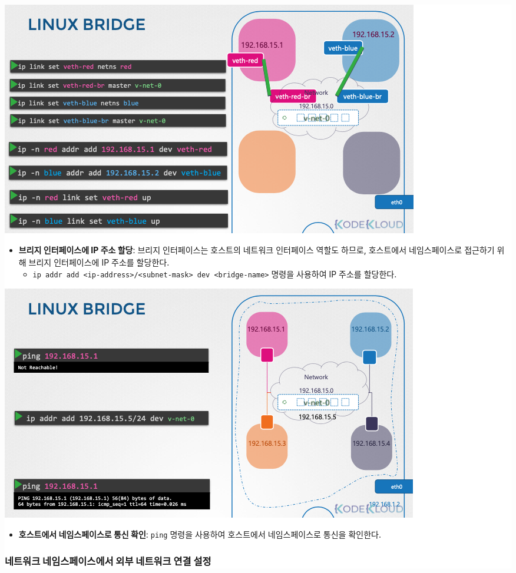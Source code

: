 ![22-linux-bridge-9.png](images%2F22-linux-bridge-9.png)

- **브리지 인터페이스에 IP 주소 할당**: 브리지 인터페이스는 호스트의 네트워크 인터페이스 역할도 하므로, 호스트에서 네임스페이스로 접근하기 위해 브리지 인터페이스에 IP 주소를 할당한다.
  - `ip addr add <ip-address>/<subnet-mask> dev <bridge-name>` 명령을 사용하여 IP 주소를 할당한다.

![23-linux-bridge-10.png](images%2F23-linux-bridge-10.png)

- **호스트에서 네임스페이스로 통신 확인**: `ping` 명령을 사용하여 호스트에서 네임스페이스로 통신을 확인한다.

### 네트워크 네임스페이스에서 외부 네트워크 연결 설정
